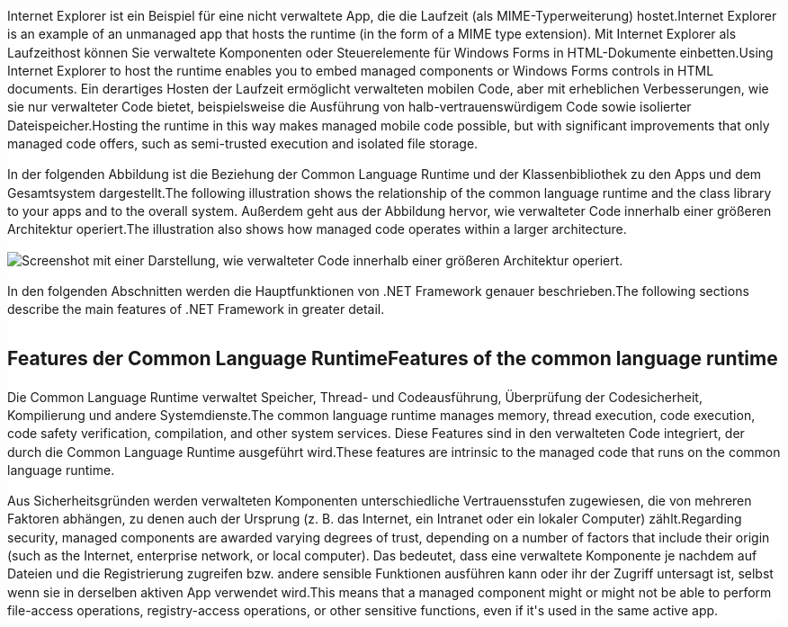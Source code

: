 <span data-ttu-id="5cadd-123">Internet Explorer ist ein Beispiel für eine nicht verwaltete App, die die Laufzeit (als MIME-Typerweiterung) hostet.</span><span class="sxs-lookup"><span data-stu-id="5cadd-123">Internet Explorer is an example of an unmanaged app that hosts the runtime (in the form of a MIME type extension).</span></span> <span data-ttu-id="5cadd-124">Mit Internet Explorer als Laufzeithost können Sie verwaltete Komponenten oder Steuerelemente für Windows Forms in HTML-Dokumente einbetten.</span><span class="sxs-lookup"><span data-stu-id="5cadd-124">Using Internet Explorer to host the runtime enables you to embed managed components or Windows Forms controls in HTML documents.</span></span> <span data-ttu-id="5cadd-125">Ein derartiges Hosten der Laufzeit ermöglicht verwalteten mobilen Code, aber mit erheblichen Verbesserungen, wie sie nur verwalteter Code bietet, beispielsweise die Ausführung von halb-vertrauenswürdigem Code sowie isolierter Dateispeicher.</span><span class="sxs-lookup"><span data-stu-id="5cadd-125">Hosting the runtime in this way makes managed mobile code possible, but with significant improvements that only managed code offers, such as semi-trusted execution and isolated file storage.</span></span>

<span data-ttu-id="5cadd-126">In der folgenden Abbildung ist die Beziehung der Common Language Runtime und der Klassenbibliothek zu den Apps und dem Gesamtsystem dargestellt.</span><span class="sxs-lookup"><span data-stu-id="5cadd-126">The following illustration shows the relationship of the common language runtime and the class library to your apps and to the overall system.</span></span> <span data-ttu-id="5cadd-127">Außerdem geht aus der Abbildung hervor, wie verwalteter Code innerhalb einer größeren Architektur operiert.</span><span class="sxs-lookup"><span data-stu-id="5cadd-127">The illustration also shows how managed code operates within a larger architecture.</span></span>

![Screenshot mit einer Darstellung, wie verwalteter Code innerhalb einer größeren Architektur operiert.](./media/overview/language-runtime-class-library-relationship.gif)

<span data-ttu-id="5cadd-129">In den folgenden Abschnitten werden die Hauptfunktionen von .NET Framework genauer beschrieben.</span><span class="sxs-lookup"><span data-stu-id="5cadd-129">The following sections describe the main features of .NET Framework in greater detail.</span></span>

## <a name="features-of-the-common-language-runtime"></a><span data-ttu-id="5cadd-130">Features der Common Language Runtime</span><span class="sxs-lookup"><span data-stu-id="5cadd-130">Features of the common language runtime</span></span>

<span data-ttu-id="5cadd-131">Die Common Language Runtime verwaltet Speicher, Thread- und Codeausführung, Überprüfung der Codesicherheit, Kompilierung und andere Systemdienste.</span><span class="sxs-lookup"><span data-stu-id="5cadd-131">The common language runtime manages memory, thread execution, code execution, code safety verification, compilation, and other system services.</span></span> <span data-ttu-id="5cadd-132">Diese Features sind in den verwalteten Code integriert, der durch die Common Language Runtime ausgeführt wird.</span><span class="sxs-lookup"><span data-stu-id="5cadd-132">These features are intrinsic to the managed code that runs on the common language runtime.</span></span>

<span data-ttu-id="5cadd-133">Aus Sicherheitsgründen werden verwalteten Komponenten unterschiedliche Vertrauensstufen zugewiesen, die von mehreren Faktoren abhängen, zu denen auch der Ursprung (z. B. das Internet, ein Intranet oder ein lokaler Computer) zählt.</span><span class="sxs-lookup"><span data-stu-id="5cadd-133">Regarding security, managed components are awarded varying degrees of trust, depending on a number of factors that include their origin (such as the Internet, enterprise network, or local computer).</span></span> <span data-ttu-id="5cadd-134">Das bedeutet, dass eine verwaltete Komponente je nachdem auf Dateien und die Registrierung zugreifen bzw. andere sensible Funktionen ausführen kann oder ihr der Zugriff untersagt ist, selbst wenn sie in derselben aktiven App verwendet wird.</span><span class="sxs-lookup"><span data-stu-id="5cadd-134">This means that a managed component might or might not be able to perform file-access operations, registry-access operations, or other sensitive functions, even if it's used in the same active app.</span></span>
